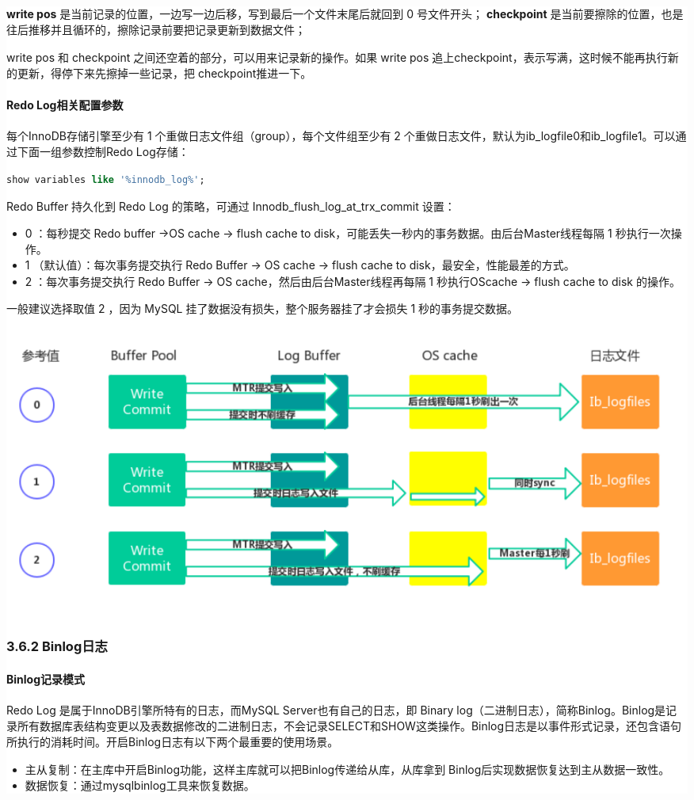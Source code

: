 **write pos** 是当前记录的位置，一边写一边后移，写到最后一个文件末尾后就回到 0 号文件开头；
**checkpoint** 是当前要擦除的位置，也是往后推移并且循环的，擦除记录前要把记录更新到数据文件；

write pos 和 checkpoint 之间还空着的部分，可以用来记录新的操作。如果 write pos 追上checkpoint，表示写满，这时候不能再执行新的更新，得停下来先擦掉一些记录，把 checkpoint推进一下。

#### Redo Log相关配置参数

每个InnoDB存储引擎至少有 1 个重做日志文件组（group），每个文件组至少有 2 个重做日志文件，默认为ib_logfile0和ib_logfile1。可以通过下面一组参数控制Redo Log存储：

```sql
show variables like '%innodb_log%';
```

Redo Buffer 持久化到 Redo Log 的策略，可通过 Innodb_flush_log_at_trx_commit 设置：

- 0 ：每秒提交 Redo buffer ->OS cache -> flush cache to disk，可能丢失一秒内的事务数据。由后台Master线程每隔 1 秒执行一次操作。
- 1 （默认值）：每次事务提交执行 Redo Buffer -> OS cache -> flush cache to disk，最安全，性能最差的方式。
- 2 ：每次事务提交执行 Redo Buffer -> OS cache，然后由后台Master线程再每隔 1 秒执行OScache -> flush cache to disk 的操作。

一般建议选择取值 2 ，因为 MySQL 挂了数据没有损失，整个服务器挂了才会损失 1 秒的事务提交数据。

![image-20210813111649993](img/image-20210813111649993.png)

### 3.6.2 Binlog日志

#### Binlog记录模式

Redo Log 是属于InnoDB引擎所特有的日志，而MySQL Server也有自己的日志，即 Binary
log（二进制日志），简称Binlog。Binlog是记录所有数据库表结构变更以及表数据修改的二进制日志，不会记录SELECT和SHOW这类操作。Binlog日志是以事件形式记录，还包含语句所执行的消耗时间。开启Binlog日志有以下两个最重要的使用场景。

- 主从复制：在主库中开启Binlog功能，这样主库就可以把Binlog传递给从库，从库拿到
  Binlog后实现数据恢复达到主从数据一致性。
- 数据恢复：通过mysqlbinlog工具来恢复数据。

